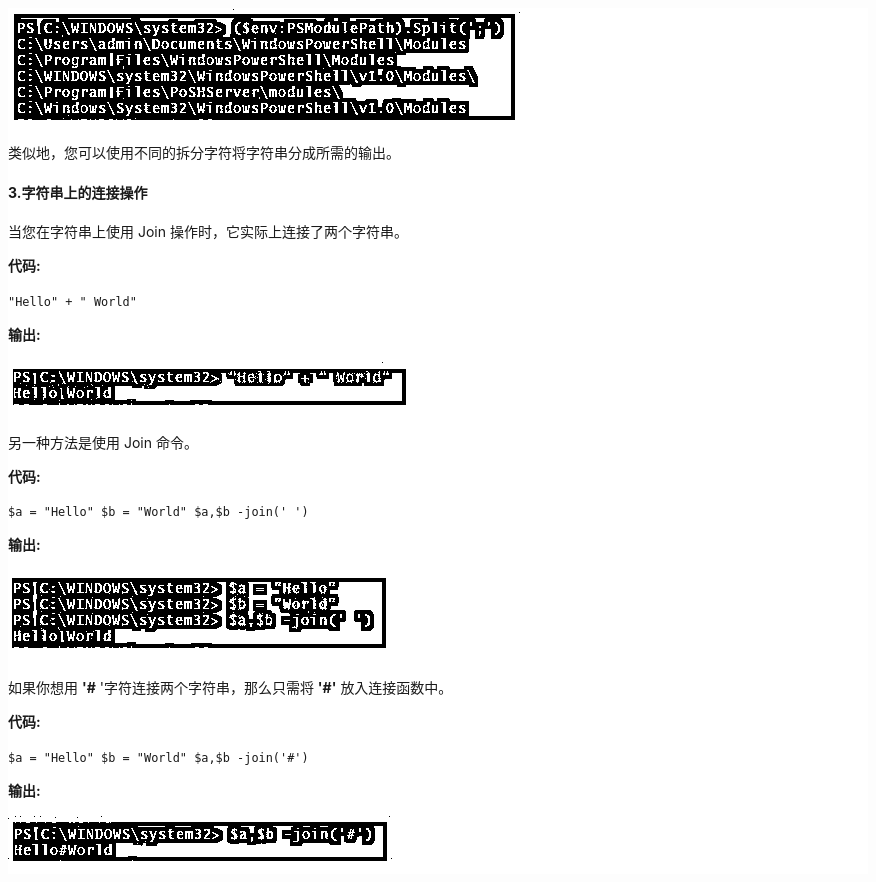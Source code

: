 ![string in powershell 4](img/cda1fa8c831919123cc35a1c27b81575.png)



类似地，您可以使用不同的拆分字符将字符串分成所需的输出。

#### 3.字符串上的连接操作

当您在字符串上使用 Join 操作时，它实际上连接了两个字符串。

**代码:**

`"Hello" + " World"`

**输出:**

![join operation ](img/cfcc92c111b9db8ed2f8f7799d32b670.png)



另一种方法是使用 Join 命令。

**代码:**

`$a = "Hello"
$b = "World"
$a,$b -join(' ')`

**输出:**

![string in powershell 5](img/85854f1d3245a4e63861100fed893591.png)



如果你想用 **'#** '字符连接两个字符串，那么只需将 **'#'** 放入连接函数中。

**代码:**

`$a = "Hello"
$b = "World"
$a,$b -join('#')`

**输出:**

![string in powershell 6](img/1c94a973e3b0d8ff5ed5dac61cde483c.png)
